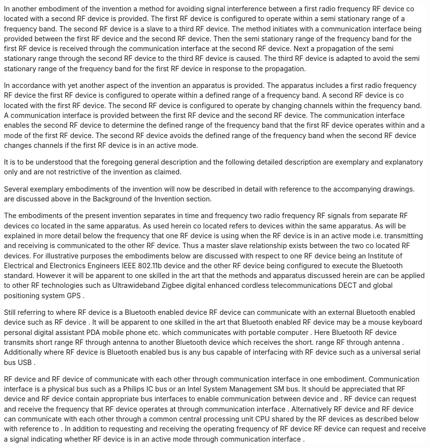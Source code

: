 In another embodiment of the invention a method for avoiding signal interference between a first radio frequency RF device co located with a second RF device is provided. The first RF device is configured to operate within a semi stationary range of a frequency band. The second RF device is a slave to a third RF device. The method initiates with a communication interface being provided between the first RF device and the second RF device. Then the semi stationary range of the frequency band for the first RF device is received through the communication interface at the second RF device. Next a propagation of the semi stationary range through the second RF device to the third RF device is caused. The third RF device is adapted to avoid the semi stationary range of the frequency band for the first RF device in response to the propagation.

In accordance with yet another aspect of the invention an apparatus is provided. The apparatus includes a first radio frequency RF device the first RF device is configured to operate within a defined range of a frequency band. A second RF device is co located with the first RF device. The second RF device is configured to operate by changing channels within the frequency band. A communication interface is provided between the first RF device and the second RF device. The communication interface enables the second RF device to determine the defined range of the frequency band that the first RF device operates within and a mode of the first RF device. The second RF device avoids the defined range of the frequency band when the second RF device changes channels if the first RF device is in an active mode.

It is to be understood that the foregoing general description and the following detailed description are exemplary and explanatory only and are not restrictive of the invention as claimed.

Several exemplary embodiments of the invention will now be described in detail with reference to the accompanying drawings. are discussed above in the Background of the Invention section.

The embodiments of the present invention separates in time and frequency two radio frequency RF signals from separate RF devices co located in the same apparatus. As used herein co located refers to devices within the same apparatus. As will be explained in more detail below the frequency that one RF device is using when the RF device is in an active mode i.e. transmitting and receiving is communicated to the other RF device. Thus a master slave relationship exists between the two co located RF devices. For illustrative purposes the embodiments below are discussed with respect to one RF device being an Institute of Electrical and Electronics Engineers IEEE 802.11b device and the other RF device being configured to execute the Bluetooth standard. However it will be apparent to one skilled in the art that the methods and apparatus discussed herein are can be applied to other RF technologies such as Ultrawideband Zigbee digital enhanced cordless telecommunications DECT and global positioning system GPS .

Still referring to where RF device is a Bluetooth enabled device RF device can communicate with an external Bluetooth enabled device such as RF device . It will be apparent to one skilled in the art that Bluetooth enabled RF device may be a mouse keyboard personal digital assistant PDA mobile phone etc. which communicates with portable computer . Here Bluetooth RF device transmits short range RF through antenna to another Bluetooth device which receives the short. range RF through antenna . Additionally where RF device is Bluetooth enabled bus is any bus capable of interfacing with RF device such as a universal serial bus USB .

RF device and RF device of communicate with each other through communication interface in one embodiment. Communication interface is a physical bus such as a Philips IC bus or an Intel System Management SM bus. It should be appreciated that RF device and RF device contain appropriate bus interfaces to enable communication between device and . RF device can request and receive the frequency that RF device operates at through communication interface . Alternatively RF device and RF device can communicate with each other through a common central processing unit CPU shared by the RF devices as described below with reference to . In addition to requesting and receiving the operating frequency of RF device RF device can request and receive a signal indicating whether RF device is in an active mode through communication interface .
